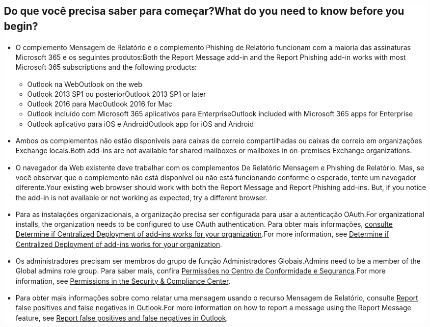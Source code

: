 ## <a name="what-do-you-need-to-know-before-you-begin"></a><span data-ttu-id="49b89-125">Do que você precisa saber para começar?</span><span class="sxs-lookup"><span data-stu-id="49b89-125">What do you need to know before you begin?</span></span>

- <span data-ttu-id="49b89-126">O complemento Mensagem de Relatório e o complemento Phishing de Relatório funcionam com a maioria das assinaturas Microsoft 365 e os seguintes produtos:</span><span class="sxs-lookup"><span data-stu-id="49b89-126">Both the Report Message add-in and the Report Phishing add-in works with most Microsoft 365 subscriptions and the following products:</span></span>

  - <span data-ttu-id="49b89-127">Outlook na Web</span><span class="sxs-lookup"><span data-stu-id="49b89-127">Outlook on the web</span></span>
  - <span data-ttu-id="49b89-128">Outlook 2013 SP1 ou posterior</span><span class="sxs-lookup"><span data-stu-id="49b89-128">Outlook 2013 SP1 or later</span></span>
  - <span data-ttu-id="49b89-129">Outlook 2016 para Mac</span><span class="sxs-lookup"><span data-stu-id="49b89-129">Outlook 2016 for Mac</span></span>
  - <span data-ttu-id="49b89-130">Outlook incluído com Microsoft 365 aplicativos para Enterprise</span><span class="sxs-lookup"><span data-stu-id="49b89-130">Outlook included with Microsoft 365 apps for Enterprise</span></span>
  - <span data-ttu-id="49b89-131">Outlook aplicativo para iOS e Android</span><span class="sxs-lookup"><span data-stu-id="49b89-131">Outlook app for iOS and Android</span></span>

- <span data-ttu-id="49b89-132">Ambos os complementos não estão disponíveis para caixas de correio compartilhadas ou caixas de correio em organizações Exchange locais.</span><span class="sxs-lookup"><span data-stu-id="49b89-132">Both add-ins are not available for shared mailboxes or mailboxes in on-premises Exchange organizations.</span></span>

- <span data-ttu-id="49b89-133">O navegador da Web existente deve trabalhar com os complementos De Relatório Mensagem e Phishing de Relatório. Mas, se você observar que o complemento não está disponível ou não está funcionando conforme o esperado, tente um navegador diferente.</span><span class="sxs-lookup"><span data-stu-id="49b89-133">Your existing web browser should work with both the Report Message and Report Phishing add-ins. But, if you notice the add-in is not available or not working as expected, try a different browser.</span></span>

- <span data-ttu-id="49b89-134">Para as instalações organizacionais, a organização precisa ser configurada para usar a autenticação OAuth.</span><span class="sxs-lookup"><span data-stu-id="49b89-134">For organizational installs, the organization needs to be configured to use OAuth authentication.</span></span> <span data-ttu-id="49b89-135">Para obter mais informações, [consulte Determine if Centralized Deployment of add-ins works for your organization](../../admin/manage/centralized-deployment-of-add-ins.md).</span><span class="sxs-lookup"><span data-stu-id="49b89-135">For more information, see [Determine if Centralized Deployment of add-ins works for your organization](../../admin/manage/centralized-deployment-of-add-ins.md).</span></span>

- <span data-ttu-id="49b89-136">Os administradores precisam ser membros do grupo de função Administradores Globais.</span><span class="sxs-lookup"><span data-stu-id="49b89-136">Admins need to be a member of the Global admins role group.</span></span> <span data-ttu-id="49b89-137">Para saber mais, confira [Permissões no Centro de Conformidade e Segurança](permissions-in-the-security-and-compliance-center.md).</span><span class="sxs-lookup"><span data-stu-id="49b89-137">For more information, see [Permissions in the Security & Compliance Center](permissions-in-the-security-and-compliance-center.md).</span></span>

- <span data-ttu-id="49b89-138">Para obter mais informações sobre como relatar uma mensagem usando o recurso Mensagem de Relatório, consulte [Report false positives and false negatives in Outlook](report-false-positives-and-false-negatives.md).</span><span class="sxs-lookup"><span data-stu-id="49b89-138">For more information on how to report a message using the Report Message feature, see [Report false positives and false negatives in Outlook](report-false-positives-and-false-negatives.md).</span></span>
